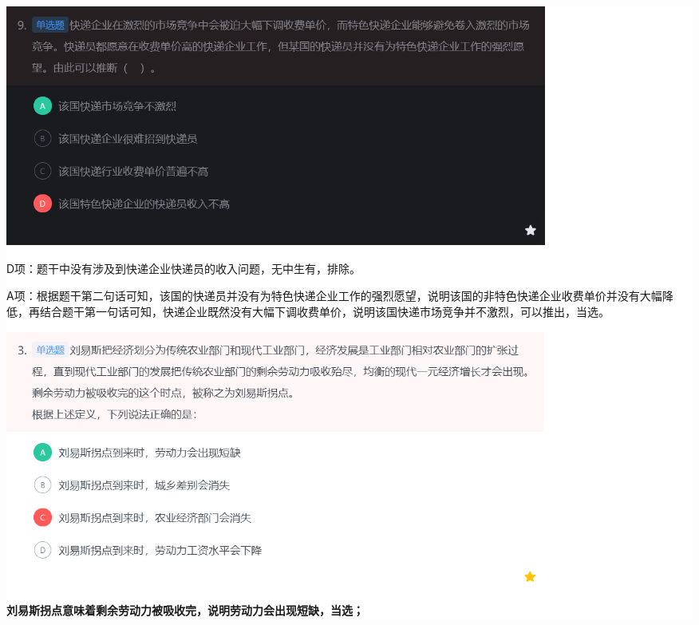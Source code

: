 <img src="image/image-20211019173518377.png" alt="image-20211019173518377" style="zoom:67%;" />

D项：题干中没有涉及到快递企业快递员的收入问题，无中生有，排除。

A项：根据题干第二句话可知，该国的快递员并没有为特色快递企业工作的强烈愿望，说明该国的非特色快递企业收费单价并没有大幅降低，再结合题干第一句话可知，快递企业既然没有大幅下调收费单价，说明该国快递市场竞争并不激烈，可以推出，当选。

<img src="image/image-20211020113401471.png" alt="image-20211020113401471" style="zoom:67%;" />

**刘易斯拐点意味着剩余劳动力被吸收完，说明劳动力会出现短缺，当选；**
